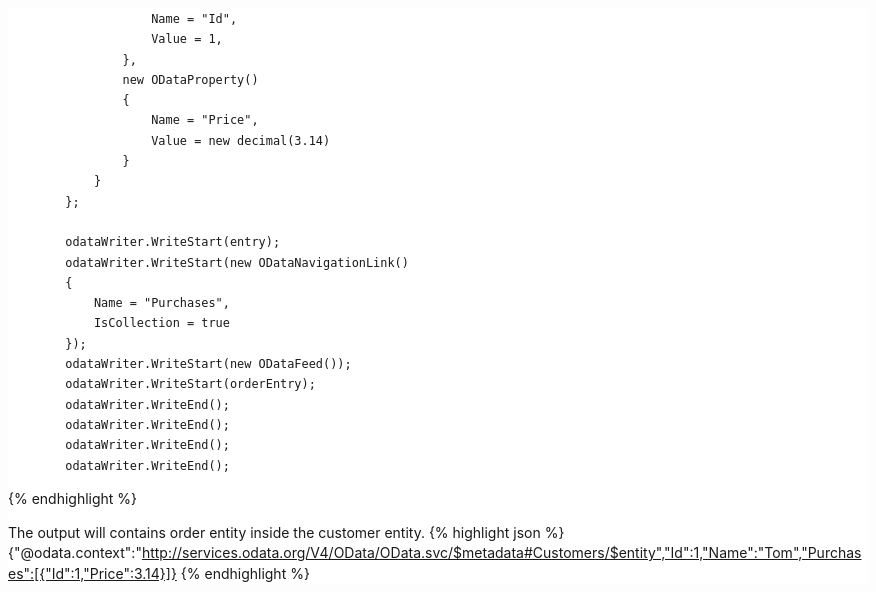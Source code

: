                         Name = "Id",
                        Value = 1,
                    },
                    new ODataProperty()
                    {
                        Name = "Price",
                        Value = new decimal(3.14)
                    }
                }
            };

            odataWriter.WriteStart(entry);
            odataWriter.WriteStart(new ODataNavigationLink()
            {
                Name = "Purchases",
                IsCollection = true
            });
            odataWriter.WriteStart(new ODataFeed());
            odataWriter.WriteStart(orderEntry);
            odataWriter.WriteEnd();
            odataWriter.WriteEnd();
            odataWriter.WriteEnd();
            odataWriter.WriteEnd();
{% endhighlight %}

The output will contains order entity inside the customer entity.
{% highlight json %}
{"@odata.context":"http://services.odata.org/V4/OData/OData.svc/$metadata#Customers/$entity","Id":1,"Name":"Tom","Purchases":[{"Id":1,"Price":3.14}]}
{% endhighlight %}


